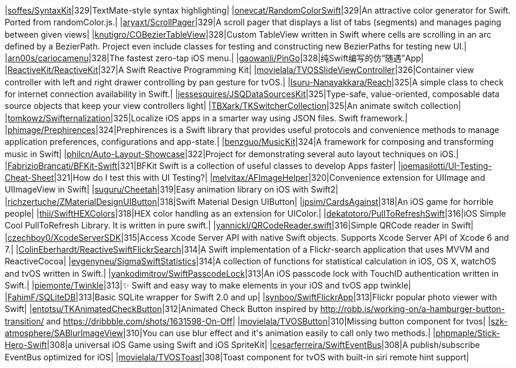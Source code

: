 |[soffes/SyntaxKit](https://api.github.com/repos/soffes/SyntaxKit)|329|TextMate-style syntax highlighting|
|[onevcat/RandomColorSwift](https://api.github.com/repos/onevcat/RandomColorSwift)|329|An attractive color generator for Swift. Ported from randomColor.js.|
|[aryaxt/ScrollPager](https://api.github.com/repos/aryaxt/ScrollPager)|329|A scroll pager that displays a list of tabs (segments) and manages paging between given views|
|[knutigro/COBezierTableView](https://api.github.com/repos/knutigro/COBezierTableView)|328|Custom TableView written in Swift where cells are scrolling in an arc defined by a BezierPath. Project even include classes for testing and constructing new BezierPaths for testing new UI.|
|[arn00s/cariocamenu](https://api.github.com/repos/arn00s/cariocamenu)|328|The fastest zero-tap iOS menu.|
|[gaowanli/PinGo](https://api.github.com/repos/gaowanli/PinGo)|328|纯Swift编写的仿“随遇”App|
|[ReactiveKit/ReactiveKit](https://api.github.com/repos/ReactiveKit/ReactiveKit)|327|A Swift Reactive Programming Kit|
|[movielala/TVOSSlideViewController](https://api.github.com/repos/movielala/TVOSSlideViewController)|326|Container view controller with left and right drawer controlling by pan gesture for tvOS.|
|[Isuru-Nanayakkara/Reach](https://api.github.com/repos/Isuru-Nanayakkara/Reach)|325|A simple class to check for internet connection availability in Swift.|
|[jessesquires/JSQDataSourcesKit](https://api.github.com/repos/jessesquires/JSQDataSourcesKit)|325|Type-safe, value-oriented, composable data source objects that keep your view controllers light|
|[TBXark/TKSwitcherCollection](https://api.github.com/repos/TBXark/TKSwitcherCollection)|325|An animate switch collection|
|[tomkowz/Swifternalization](https://api.github.com/repos/tomkowz/Swifternalization)|325|Localize iOS apps in a smarter way using JSON files. Swift framework.|
|[phimage/Prephirences](https://api.github.com/repos/phimage/Prephirences)|324|Prephirences is a Swift library that provides useful protocols and convenience methods to manage application preferences, configurations and app-state.|
|[benzguo/MusicKit](https://api.github.com/repos/benzguo/MusicKit)|324|A framework for composing and transforming music in Swift|
|[philcn/Auto-Layout-Showcase](https://api.github.com/repos/philcn/Auto-Layout-Showcase)|322|Project for demonstrating several auto layout techniques on iOS.|
|[FabrizioBrancati/BFKit-Swift](https://api.github.com/repos/FabrizioBrancati/BFKit-Swift)|321|BFKit Swift is a collection of useful classes to develop Apps faster|
|[joemasilotti/UI-Testing-Cheat-Sheet](https://api.github.com/repos/joemasilotti/UI-Testing-Cheat-Sheet)|321|How do I test this with UI Testing?|
|[melvitax/AFImageHelper](https://api.github.com/repos/melvitax/AFImageHelper)|320|Convenience extension for UIImage and UIImageView in Swift|
|[suguru/Cheetah](https://api.github.com/repos/suguru/Cheetah)|319|Easy animation library on iOS with Swift2|
|[richzertuche/ZMaterialDesignUIButton](https://api.github.com/repos/richzertuche/ZMaterialDesignUIButton)|318|Swift Material Design UIButton|
|[jpsim/CardsAgainst](https://api.github.com/repos/jpsim/CardsAgainst)|318|An iOS game for horrible people|
|[thii/SwiftHEXColors](https://api.github.com/repos/thii/SwiftHEXColors)|318|HEX color handling as an extension for UIColor.|
|[dekatotoro/PullToRefreshSwift](https://api.github.com/repos/dekatotoro/PullToRefreshSwift)|316|iOS Simple Cool PullToRefresh Library. It is written in pure swift.|
|[yannickl/QRCodeReader.swift](https://api.github.com/repos/yannickl/QRCodeReader.swift)|316|Simple QRCode reader in Swift|
|[czechboy0/XcodeServerSDK](https://api.github.com/repos/czechboy0/XcodeServerSDK)|315|Access Xcode Server API with native Swift objects. Supports Xcode Server API of Xcode 6 and 7.|
|[ColinEberhardt/ReactiveSwiftFlickrSearch](https://api.github.com/repos/ColinEberhardt/ReactiveSwiftFlickrSearch)|314|A Swift implementation of a Flickr-search application that uses MVVM and ReactiveCocoa|
|[evgenyneu/SigmaSwiftStatistics](https://api.github.com/repos/evgenyneu/SigmaSwiftStatistics)|314|A collection of functions for statistical calculation in iOS, OS X, watchOS and tvOS written in Swift.|
|[yankodimitrov/SwiftPasscodeLock](https://api.github.com/repos/yankodimitrov/SwiftPasscodeLock)|313|An iOS passcode lock with TouchID authentication written in Swift.|
|[piemonte/Twinkle](https://api.github.com/repos/piemonte/Twinkle)|313|:sparkles: Swift and easy way to make elements in your iOS and tvOS app twinkle|
|[FahimF/SQLiteDB](https://api.github.com/repos/FahimF/SQLiteDB)|313|Basic SQLite wrapper for Swift 2.0 and up|
|[synboo/SwiftFlickrApp](https://api.github.com/repos/synboo/SwiftFlickrApp)|313|Flickr popular photo viewer with Swift|
|[entotsu/TKAnimatedCheckButton](https://api.github.com/repos/entotsu/TKAnimatedCheckButton)|312|Animated Check Button inspired by http://robb.is/working-on/a-hamburger-button-transition/ and https://dribbble.com/shots/1631598-On-Off|
|[movielala/TVOSButton](https://api.github.com/repos/movielala/TVOSButton)|310|Missing button component for tvos|
|[szk-atmosphere/SABlurImageView](https://api.github.com/repos/szk-atmosphere/SABlurImageView)|310|You can use blur effect and it's animation easily to call only two methods.|
|[phpmaple/Stick-Hero-Swift](https://api.github.com/repos/phpmaple/Stick-Hero-Swift)|308|a universal iOS Game using Swift and iOS SpriteKit|
|[cesarferreira/SwiftEventBus](https://api.github.com/repos/cesarferreira/SwiftEventBus)|308|A publish/subscribe EventBus optimized for iOS|
|[movielala/TVOSToast](https://api.github.com/repos/movielala/TVOSToast)|308|Toast component for tvOS with built-in siri remote hint support|